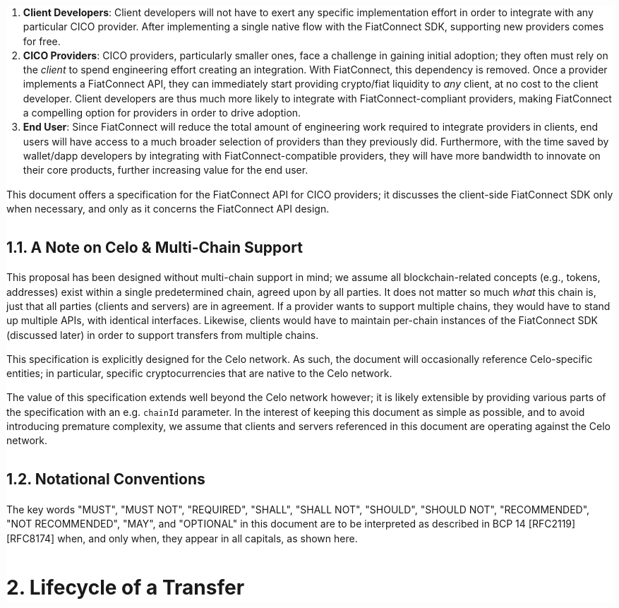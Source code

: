 1. **Client Developers**: Client developers will not have to exert any specific implementation effort in order to integrate with any particular CICO
   provider. After implementing a single native flow with the FiatConnect SDK, supporting new providers comes for free.
2. **CICO Providers**: CICO providers, particularly smaller ones, face a challenge in gaining initial adoption; they often must rely on the *client* to
   spend engineering effort creating an integration. With FiatConnect, this dependency is removed. Once a provider implements a FiatConnect API,
   they can immediately start providing crypto/fiat liquidity to *any*
   client, at no cost to the client developer. Client developers are thus much more likely to integrate with FiatConnect-compliant providers, making
   FiatConnect a compelling option for providers in order to drive adoption.
3. **End User**: Since FiatConnect will reduce the total amount of engineering work required to integrate providers in clients, end users will
   have access to a much broader selection of providers than they previously did. Furthermore, with the time saved by wallet/dapp developers by integrating
   with FiatConnect-compatible providers, they will have more bandwidth to innovate on their core products, further increasing value for the end user.

This document offers a specification for the FiatConnect API for CICO providers; it discusses the client-side FiatConnect SDK only when
necessary, and only as it concerns the FiatConnect API design.

## 1.1. A Note on Celo & Multi-Chain Support

This proposal has been designed without multi-chain support in mind; we assume all blockchain-related concepts (e.g., tokens, addresses) exist within
a single predetermined chain, agreed upon by all parties. It does not matter so much *what* this chain is, just that
all parties (clients and servers) are in agreement. If a provider wants to support multiple chains, they would have to stand up multiple APIs, with identical
interfaces. Likewise, clients would have to maintain per-chain instances of the FiatConnect SDK (discussed later) in order to support transfers from multiple chains.

This specification is explicitly designed for the Celo network. As such, the document will occasionally reference Celo-specific entities; in particular,
specific cryptocurrencies that are native to the Celo network.

The value of this specification extends well beyond the Celo network however; it is likely extensible by providing various parts of the specification with
an e.g. `chainId` parameter. In the interest of keeping this document as simple as possible, and to avoid introducing premature complexity, we assume
that clients and servers referenced in this document are operating against the Celo network.

## 1.2. Notational Conventions

The key words "MUST", "MUST NOT", "REQUIRED", "SHALL", "SHALL NOT", "SHOULD", "SHOULD NOT", "RECOMMENDED", "NOT RECOMMENDED", "MAY", and "OPTIONAL"
in this document are to be interpreted as described in BCP 14 [RFC2119] [RFC8174] when, and only when, they appear in all capitals, as shown here.

# 2. Lifecycle of a Transfer

